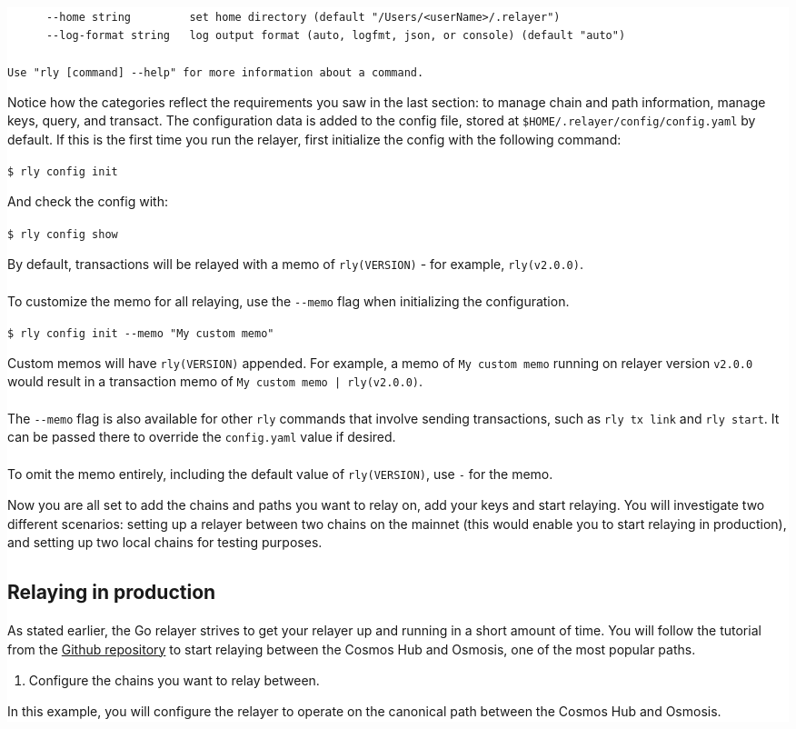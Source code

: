 ```txt
      --home string         set home directory (default "/Users/<userName>/.relayer")
      --log-format string   log output format (auto, logfmt, json, or console) (default "auto")

Use "rly [command] --help" for more information about a command.
```

Notice how the categories reflect the requirements you saw in the last section: to manage chain and path information, manage keys, query, and transact. The configuration data is added to the config file, stored at `$HOME/.relayer/config/config.yaml` by default. If this is the first time you run the relayer, first initialize the config with the following command:

```sh
$ rly config init
```

And check the config with:

```sh
$ rly config show
```

<HighlightBox type="info">

By default, transactions will be relayed with a memo of `rly(VERSION)` - for example, `rly(v2.0.0)`.
<br/><br/>
To customize the memo for all relaying, use the `--memo` flag when initializing the configuration.

```shell
$ rly config init --memo "My custom memo"
```

Custom memos will have `rly(VERSION)` appended. For example, a memo of `My custom memo` running on relayer version `v2.0.0` would result in a transaction memo of `My custom memo | rly(v2.0.0)`.
<br/><br/>
The `--memo` flag is also available for other `rly` commands that involve sending transactions, such as `rly tx link` and `rly start`. It can be passed there to override the `config.yaml` value if desired.
<br/><br/>
To omit the memo entirely, including the default value of `rly(VERSION)`, use `-` for the memo.

</HighlightBox>

Now you are all set to add the chains and paths you want to relay on, add your keys and start relaying. You will investigate two different scenarios: setting up a relayer between two chains on the mainnet (this would enable you to start relaying in production), and setting up two local chains for testing purposes.

## Relaying in production

As stated earlier, the Go relayer strives to get your relayer up and running in a short amount of time. You will follow the tutorial from the [Github repository](https://github.com/cosmos/relayer) to start relaying between the Cosmos Hub and Osmosis, one of the most popular paths.

1. Configure the chains you want to relay between.

  In this example, you will configure the relayer to operate on the canonical path between the Cosmos Hub and Osmosis.
